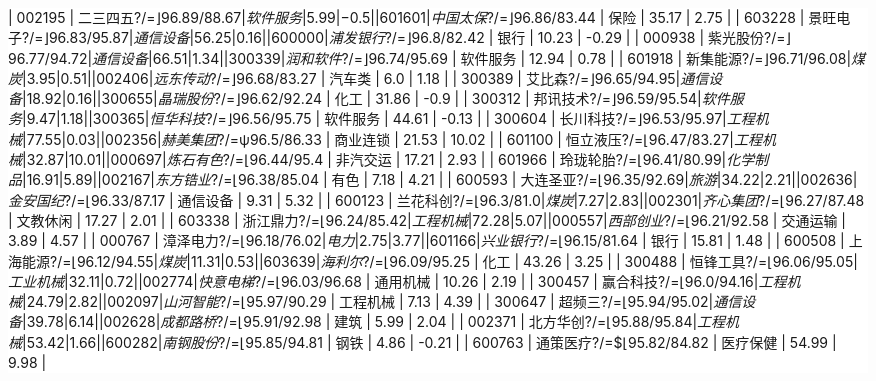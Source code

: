 | 002195 | 二三四五?/=$⌋96.89/88.67 |  软件服务  |   5.99  |  -0.5  |
| 601601 | 中国太保?/=$⌋96.86/83.44 |    保险    |  35.17  |  2.75  |
| 603228 | 景旺电子?/=$⌋96.83/95.87 |  通信设备  |  56.25  |  0.16  |
| 600000 | 浦发银行?/=$⌋96.8/82.42  |    银行    |  10.23  | -0.29  |
| 000938 | 紫光股份?/=$⌋96.77/94.72 |  通信设备  |  66.51  |  1.34  |
| 300339 | 润和软件?/=$⌋96.74/95.69 |  软件服务  |  12.94  |  0.78  |
| 601918 | 新集能源?/=$⌋96.71/96.08 |    煤炭    |   3.95  |  0.51  |
| 002406 | 远东传动?/=$⌋96.68/83.27 |   汽车类   |   6.0   |  1.18  |
| 300389 |  艾比森?/=$⌋96.65/94.95  |  通信设备  |  18.92  |  0.16  |
| 300655 | 晶瑞股份?/=$⌋96.62/92.24 |    化工    |  31.86  |  -0.9  |
| 300312 | 邦讯技术?/=$⌋96.59/95.54 |  软件服务  |   9.47  |  1.18  |
| 300365 | 恒华科技?/=$⌋96.56/95.75 |  软件服务  |  44.61  | -0.13  |
| 300604 | 长川科技?/=$⌋96.53/95.97 |  工程机械  |  77.55  |  0.03  |
| 002356 | 赫美集团?/=$ψ96.5/86.33  |  商业连锁  |  21.53  | 10.02  |
| 601100 | 恒立液压?/=$⌊96.47/83.27 |  工程机械  |  32.87  | 10.01  |
| 000697 | 炼石有色?/=$⌊96.44/95.4  |  非汽交运  |  17.21  |  2.93  |
| 601966 | 玲珑轮胎?/=$⌊96.41/80.99 |  化学制品  |  16.91  |  5.89  |
| 002167 | 东方锆业?/=$⌊96.38/85.04 |    有色    |   7.18  |  4.21  |
| 600593 | 大连圣亚?/=$⌊96.35/92.69 |    旅游    |  34.22  |  2.21  |
| 002636 | 金安国纪?/=$⌊96.33/87.17 |  通信设备  |   9.31  |  5.32  |
| 600123 |  兰花科创?/=$⌊96.3/81.0  |    煤炭    |   7.27  |  2.83  |
| 002301 | 齐心集团?/=$⌊96.27/87.48 |  文教休闲  |  17.27  |  2.01  |
| 603338 | 浙江鼎力?/=$⌊96.24/85.42 |  工程机械  |  72.28  |  5.07  |
| 000557 | 西部创业?/=$⌊96.21/92.58 |  交通运输  |   3.89  |  4.57  |
| 000767 | 漳泽电力?/=$⌊96.18/76.02 |    电力    |   2.75  |  3.77  |
| 601166 | 兴业银行?/=$⌊96.15/81.64 |    银行    |  15.81  |  1.48  |
| 600508 | 上海能源?/=$⌊96.12/94.55 |    煤炭    |  11.31  |  0.53  |
| 603639 |  海利尔?/=$⌊96.09/95.25  |    化工    |  43.26  |  3.25  |
| 300488 | 恒锋工具?/=$⌊96.06/95.05 |  工业机械  |  32.11  |  0.72  |
| 002774 | 快意电梯?/=$⌊96.03/96.68 |  通用机械  |  10.26  |  2.19  |
| 300457 | 赢合科技?/=$⌊96.0/94.16  |  工程机械  |  24.79  |  2.82  |
| 002097 | 山河智能?/=$⌊95.97/90.29 |  工程机械  |   7.13  |  4.39  |
| 300647 |  超频三?/=$⌊95.94/95.02  |  通信设备  |  39.78  |  6.14  |
| 002628 | 成都路桥?/=$⌊95.91/92.98 |    建筑    |   5.99  |  2.04  |
| 002371 | 北方华创?/=$⌊95.88/95.84 |  工程机械  |  53.42  |  1.66  |
| 600282 | 南钢股份?/=$⌊95.85/94.81 |    钢铁    |   4.86  | -0.21  |
| 600763 | 通策医疗?/=$⌊95.82/84.82 |  医疗保健  |  54.99  |  9.98  |